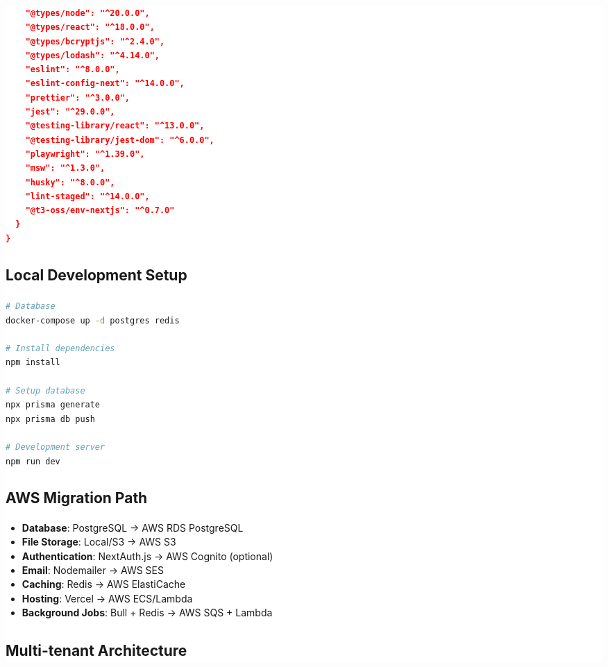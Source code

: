 ```json
    "@types/node": "^20.0.0",
    "@types/react": "^18.0.0",
    "@types/bcryptjs": "^2.4.0",
    "@types/lodash": "^4.14.0",
    "eslint": "^8.0.0",
    "eslint-config-next": "^14.0.0",
    "prettier": "^3.0.0",
    "jest": "^29.0.0",
    "@testing-library/react": "^13.0.0",
    "@testing-library/jest-dom": "^6.0.0",
    "playwright": "^1.39.0",
    "msw": "^1.3.0",
    "husky": "^8.0.0",
    "lint-staged": "^14.0.0",
    "@t3-oss/env-nextjs": "^0.7.0"
  }
}

```

## Local Development Setup

```bash
# Database
docker-compose up -d postgres redis

# Install dependencies
npm install

# Setup database
npx prisma generate
npx prisma db push

# Development server
npm run dev

```

## AWS Migration Path

- **Database**: PostgreSQL → AWS RDS PostgreSQL
- **File Storage**: Local/S3 → AWS S3
- **Authentication**: NextAuth.js → AWS Cognito (optional)
- **Email**: Nodemailer → AWS SES
- **Caching**: Redis → AWS ElastiCache
- **Hosting**: Vercel → AWS ECS/Lambda
- **Background Jobs**: Bull + Redis → AWS SQS + Lambda

## Multi-tenant Architecture
